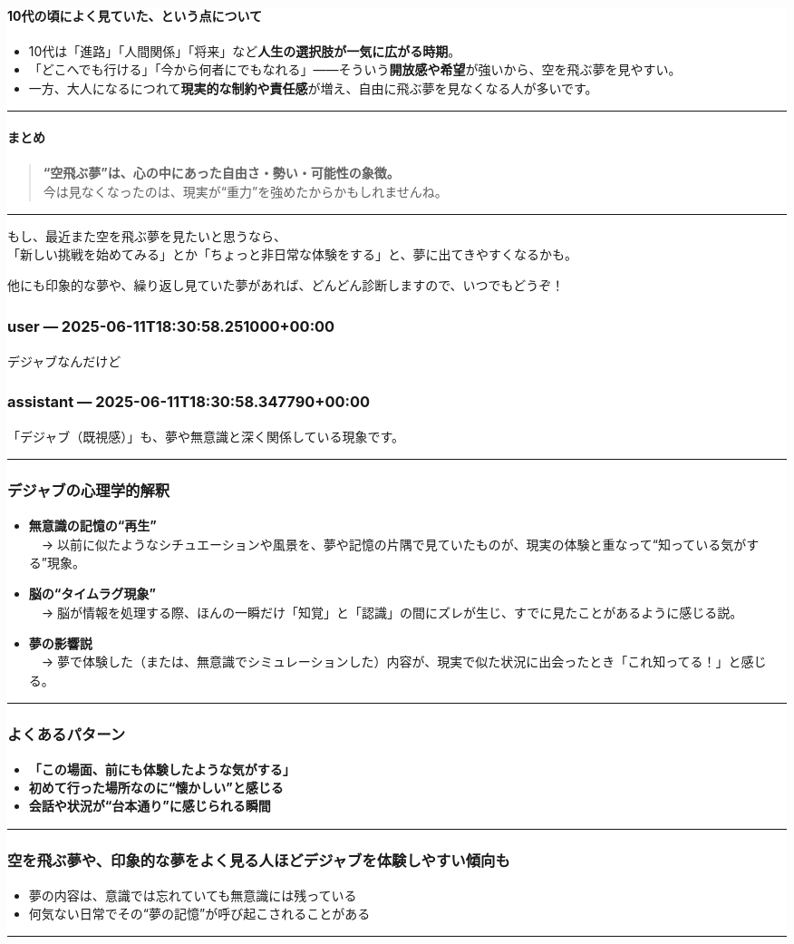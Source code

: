 #### 10代の頃によく見ていた、という点について

- 10代は「進路」「人間関係」「将来」など**人生の選択肢が一気に広がる時期**。
- 「どこへでも行ける」「今から何者にでもなれる」――そういう**開放感や希望**が強いから、空を飛ぶ夢を見やすい。
- 一方、大人になるにつれて**現実的な制約や責任感**が増え、自由に飛ぶ夢を見なくなる人が多いです。

---

#### まとめ

> **“空飛ぶ夢”は、心の中にあった自由さ・勢い・可能性の象徴。**  
> 今は見なくなったのは、現実が“重力”を強めたからかもしれませんね。

---

もし、最近また空を飛ぶ夢を見たいと思うなら、  
「新しい挑戦を始めてみる」とか「ちょっと非日常な体験をする」と、夢に出てきやすくなるかも。

他にも印象的な夢や、繰り返し見ていた夢があれば、どんどん診断しますので、いつでもどうぞ！

### user — 2025-06-11T18:30:58.251000+00:00

デジャブなんだけど

### assistant — 2025-06-11T18:30:58.347790+00:00

「デジャブ（既視感）」も、夢や無意識と深く関係している現象です。

---

### デジャブの心理学的解釈

- **無意識の記憶の“再生”**  
　→ 以前に似たようなシチュエーションや風景を、夢や記憶の片隅で見ていたものが、現実の体験と重なって“知っている気がする”現象。

- **脳の“タイムラグ現象”**  
　→ 脳が情報を処理する際、ほんの一瞬だけ「知覚」と「認識」の間にズレが生じ、すでに見たことがあるように感じる説。

- **夢の影響説**  
　→ 夢で体験した（または、無意識でシミュレーションした）内容が、現実で似た状況に出会ったとき「これ知ってる！」と感じる。

---

### よくあるパターン

- **「この場面、前にも体験したような気がする」**
- **初めて行った場所なのに“懐かしい”と感じる**
- **会話や状況が“台本通り”に感じられる瞬間**

---

### 空を飛ぶ夢や、印象的な夢をよく見る人ほどデジャブを体験しやすい傾向も

- 夢の内容は、意識では忘れていても無意識には残っている
- 何気ない日常でその“夢の記憶”が呼び起こされることがある

---
